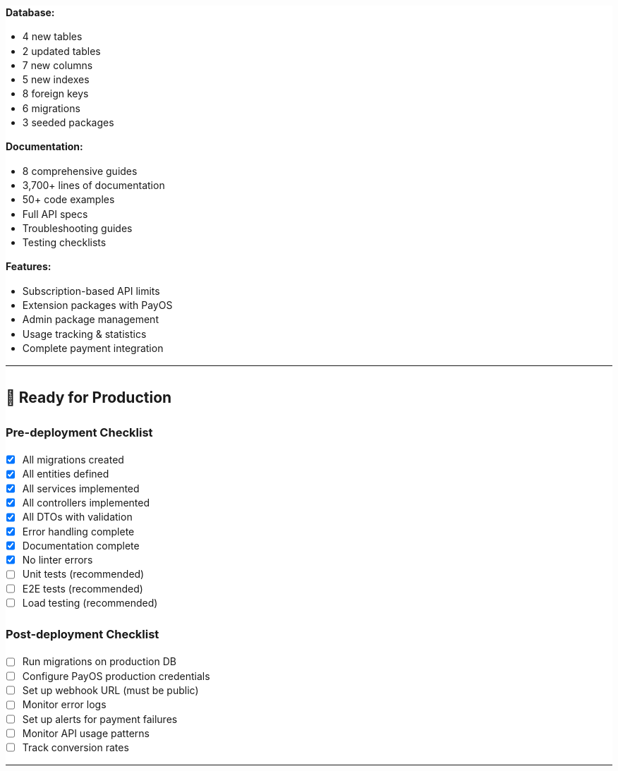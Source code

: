 **Database:**
- 4 new tables
- 2 updated tables
- 7 new columns
- 5 new indexes
- 8 foreign keys
- 6 migrations
- 3 seeded packages

**Documentation:**
- 8 comprehensive guides
- 3,700+ lines of documentation
- 50+ code examples
- Full API specs
- Troubleshooting guides
- Testing checklists

**Features:**
- Subscription-based API limits
- Extension packages with PayOS
- Admin package management
- Usage tracking & statistics
- Complete payment integration

---

## 🚀 Ready for Production

### Pre-deployment Checklist
- [x] All migrations created
- [x] All entities defined
- [x] All services implemented
- [x] All controllers implemented
- [x] All DTOs with validation
- [x] Error handling complete
- [x] Documentation complete
- [x] No linter errors
- [ ] Unit tests (recommended)
- [ ] E2E tests (recommended)
- [ ] Load testing (recommended)

### Post-deployment Checklist
- [ ] Run migrations on production DB
- [ ] Configure PayOS production credentials
- [ ] Set up webhook URL (must be public)
- [ ] Monitor error logs
- [ ] Set up alerts for payment failures
- [ ] Monitor API usage patterns
- [ ] Track conversion rates

---

